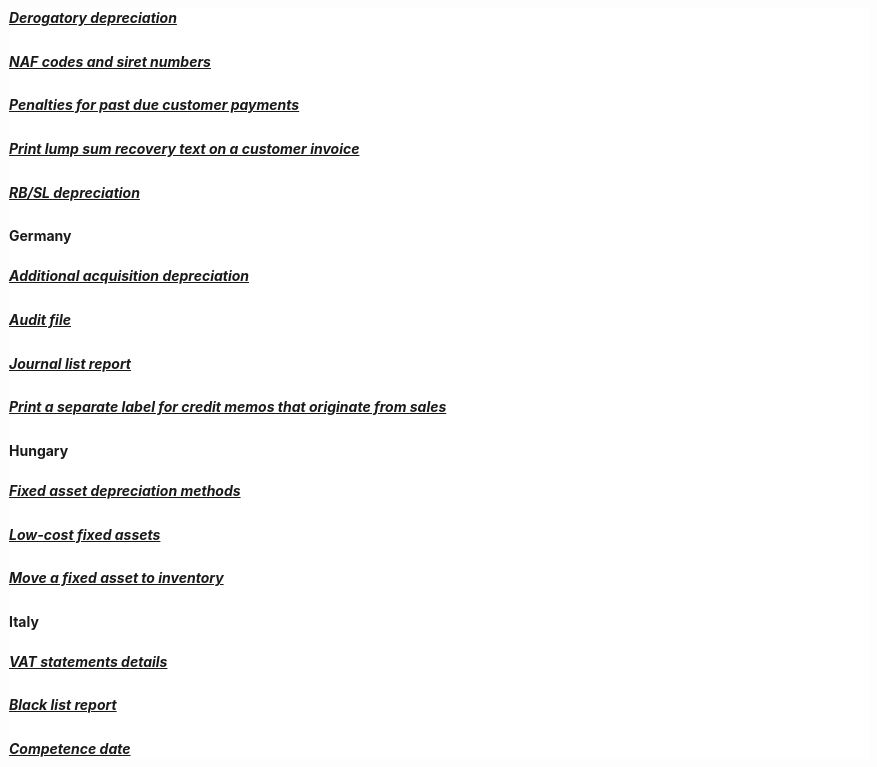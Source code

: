 ##### [Derogatory depreciation](/dynamics365/unified-operations/financials/localizations/emea-fra-derogatory-depreciation?toc=/dynamics365/unified-operations/talent/toc.json)
##### [NAF codes and siret numbers](/dynamics365/unified-operations/financials/localizations/emea-fra-naf-codes-siret-numbers?toc=/dynamics365/unified-operations/talent/toc.json)
##### [Penalties for past due customer payments](/dynamics365/unified-operations/financials/localizations/emea-fra-apply-penalty-customer-payment-past-due?toc=/dynamics365/unified-operations/talent/toc.json)
##### [Print lump sum recovery text on a customer invoice](/dynamics365/unified-operations/financials/localizations/emea-fra-print-lump-sum-recovery-text?toc=/dynamics365/unified-operations/talent/toc.json)
##### [RB/SL depreciation](/dynamics365/unified-operations/financials/localizations/emea-fra-rbsl-depreciation?toc=/dynamics365/unified-operations/talent/toc.json)
#### Germany
##### [Additional acquisition depreciation](/dynamics365/unified-operations/financials/localizations/emea-deu-additional-acquisition-depreciation?toc=/dynamics365/unified-operations/talent/toc.json)
##### [Audit file ](/dynamics365/unified-operations/financials/localizations/emea-deu-gdpdu-audit-data-export?toc=/dynamics365/unified-operations/talent/toc.json)
##### [Journal list report](/dynamics365/unified-operations/financials/localizations/emea-deu-journal-list-report?toc=/dynamics365/unified-operations/talent/toc.json)
##### [Print a separate label for credit memos that originate from sales](/dynamics365/unified-operations/financials/localizations/emea-deu-print-separate-label-credit-memo-originating-sales?toc=/dynamics365/unified-operations/talent/toc.json)
#### Hungary
##### [Fixed asset depreciation methods](/dynamics365/unified-operations/financials/localizations/emea-hun-fixed-assets-depreciation-methods?toc=/dynamics365/unified-operations/talent/toc.json)
##### [Low-cost fixed assets](/dynamics365/unified-operations/financials/localizations/emea-hun-low-cost-fixed-assets?toc=/dynamics365/unified-operations/talent/toc.json)
##### [Move a fixed asset to inventory](/dynamics365/unified-operations/financials/localizations/emea-hun-fixed-asset-to-inventory?toc=/dynamics365/unified-operations/talent/toc.json)
#### Italy
##### [VAT statements details](/dynamics365/unified-operations/financials/localizations/emea-ita-vat-statements-details?toc=/dynamics365/unified-operations/talent/toc.json)
##### [Black list report](/dynamics365/unified-operations/financials/localizations/emea-ita-black-list-report?toc=/dynamics365/unified-operations/talent/toc.json)
##### [Competence date](/dynamics365/unified-operations/financials/localizations/emea-ita-competence-date?toc=/dynamics365/unified-operations/talent/toc.json)